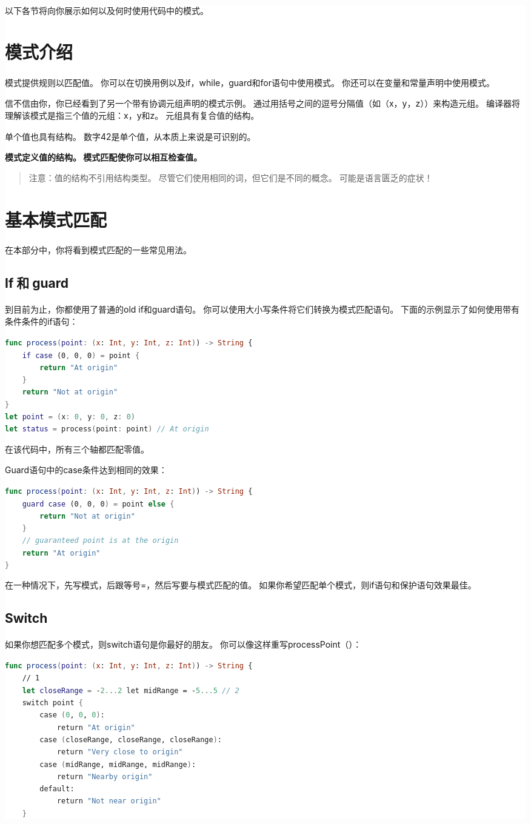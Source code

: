 以下各节将向你展示如何以及何时使用代码中的模式。

# 模式介绍

模式提供规则以匹配值。 你可以在切换用例以及if，while，guard和for语句中使用模式。 你还可以在变量和常量声明中使用模式。

信不信由你，你已经看到了另一个带有协调元组声明的模式示例。 通过用括号之间的逗号分隔值（如（x，y，z））来构造元组。 编译器将理解该模式是指三个值的元组：x，y和z。 元组具有复合值的结构。

单个值也具有结构。 数字42是单个值，从本质上来说是可识别的。

**模式定义值的结构。 模式匹配使你可以相互检查值。**

> 注意：值的结构不引用结构类型。 尽管它们使用相同的词，但它们是不同的概念。 可能是语言匮乏的症状！

# 基本模式匹配

在本部分中，你将看到模式匹配的一些常见用法。

## If 和 guard

到目前为止，你都使用了普通的old if和guard语句。 你可以使用大小写条件将它们转换为模式匹配语句。 下面的示例显示了如何使用带有条件条件的if语句：

``` Swift
func process(point: (x: Int, y: Int, z: Int)) -> String { 
    if case (0, 0, 0) = point {
        return "At origin"
    }
    return "Not at origin"
}
let point = (x: 0, y: 0, z: 0)
let status = process(point: point) // At origin
```

在该代码中，所有三个轴都匹配零值。

Guard语句中的case条件达到相同的效果：

``` Swift
func process(point: (x: Int, y: Int, z: Int)) -> String { 
    guard case (0, 0, 0) = point else {
        return "Not at origin"
    }
    // guaranteed point is at the origin
    return "At origin"
}
```

在一种情况下，先写模式，后跟等号=，然后写要与模式匹配的值。 如果你希望匹配单个模式，则if语句和保护语句效果最佳。

## Switch

如果你想匹配多个模式，则switch语句是你最好的朋友。 你可以像这样重写processPoint（）：

``` Swift
func process(point: (x: Int, y: Int, z: Int)) -> String { 
    // 1
    let closeRange = -2...2 let midRange = -5...5 // 2
    switch point {
        case (0, 0, 0):
            return "At origin"
        case (closeRange, closeRange, closeRange):
            return "Very close to origin"
        case (midRange, midRange, midRange):
            return "Nearby origin"
        default:
            return "Not near origin"
    }
```